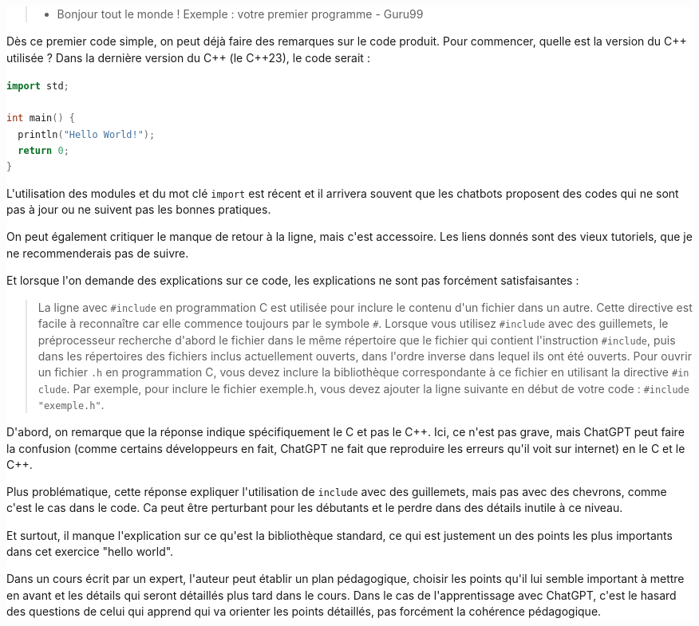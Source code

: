 > - Bonjour tout le monde ! Exemple : votre premier programme - Guru99

Dès ce premier code simple, on peut déjà faire des remarques sur le code produit. Pour commencer, quelle est la version du C++ utilisée ? Dans la dernière version
du C++ (le C++23), le code serait :

```cpp
import std;

int main() {
  println("Hello World!");
  return 0;
}
```

L'utilisation des modules et du mot clé `import` est récent et il arrivera souvent que les chatbots proposent des codes qui ne sont pas à jour ou 
ne suivent pas les bonnes pratiques.

On peut également critiquer le manque de retour à la ligne, mais c'est accessoire. Les liens donnés sont des vieux tutoriels, que je ne recommenderais 
pas de suivre.

Et lorsque l'on demande des explications sur ce code, les explications ne sont pas forcément satisfaisantes :

> La ligne avec `#include` en programmation C est utilisée pour inclure le contenu d'un fichier dans un autre. Cette directive est facile à reconnaître car
> elle commence toujours par le symbole `#`. Lorsque vous utilisez `#include` avec des guillemets, le préprocesseur recherche d'abord le fichier dans le
> même répertoire que le fichier qui contient l'instruction `#include`, puis dans les répertoires des
> fichiers inclus actuellement ouverts, dans l'ordre inverse dans lequel ils ont été ouverts. Pour ouvrir
> un fichier `.h` en programmation C, vous devez inclure la bibliothèque correspondante à ce fichier en utilisant la directive `#include`. Par exemple, pour
> inclure le fichier exemple.h, vous devez ajouter la ligne suivante en début de votre code : `#include "exemple.h"`.

D'abord, on remarque que la réponse indique spécifiquement le C et pas le C++. Ici, ce n'est pas grave, mais ChatGPT peut faire la confusion (comme certains
développeurs en fait, ChatGPT ne fait que reproduire les erreurs qu'il voit sur internet) en le C et le C++.

Plus problématique, cette réponse expliquer l'utilisation de `include` avec des guillemets, mais pas avec des chevrons, comme c'est le cas dans le code.
Ca peut être perturbant pour les débutants et le perdre dans des détails inutile à ce niveau.

Et surtout, il manque l'explication sur ce qu'est la bibliothèque standard, ce qui est justement un des points les plus importants dans cet exercice "hello world".

Dans un cours écrit par un expert, l'auteur peut établir un plan pédagogique, choisir les points qu'il lui semble important à mettre en avant et les détails 
qui seront détaillés plus tard dans le cours. Dans le cas de l'apprentissage avec ChatGPT, c'est le hasard des questions de celui qui apprend qui va orienter
les points détaillés, pas forcément la cohérence pédagogique.
